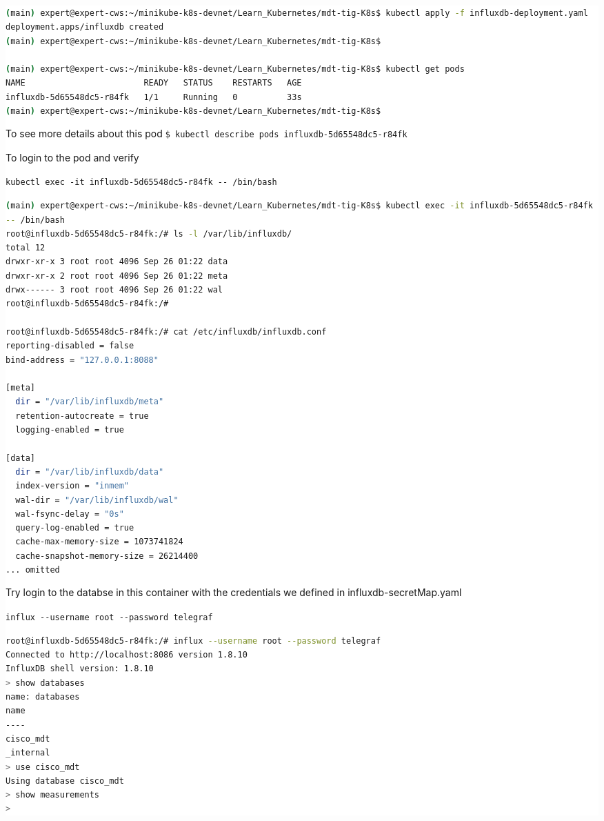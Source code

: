 ```bash
(main) expert@expert-cws:~/minikube-k8s-devnet/Learn_Kubernetes/mdt-tig-K8s$ kubectl apply -f influxdb-deployment.yaml 
deployment.apps/influxdb created
(main) expert@expert-cws:~/minikube-k8s-devnet/Learn_Kubernetes/mdt-tig-K8s$ 

(main) expert@expert-cws:~/minikube-k8s-devnet/Learn_Kubernetes/mdt-tig-K8s$ kubectl get pods
NAME                        READY   STATUS    RESTARTS   AGE
influxdb-5d65548dc5-r84fk   1/1     Running   0          33s
(main) expert@expert-cws:~/minikube-k8s-devnet/Learn_Kubernetes/mdt-tig-K8s$ 
```

To see more details about this pod
`$ kubectl describe pods influxdb-5d65548dc5-r84fk`

To login to the pod and verify

`kubectl exec -it influxdb-5d65548dc5-r84fk -- /bin/bash`

```bash
(main) expert@expert-cws:~/minikube-k8s-devnet/Learn_Kubernetes/mdt-tig-K8s$ kubectl exec -it influxdb-5d65548dc5-r84fk -- /bin/bash
root@influxdb-5d65548dc5-r84fk:/# ls -l /var/lib/influxdb/
total 12
drwxr-xr-x 3 root root 4096 Sep 26 01:22 data
drwxr-xr-x 2 root root 4096 Sep 26 01:22 meta
drwx------ 3 root root 4096 Sep 26 01:22 wal
root@influxdb-5d65548dc5-r84fk:/# 

root@influxdb-5d65548dc5-r84fk:/# cat /etc/influxdb/influxdb.conf 
reporting-disabled = false
bind-address = "127.0.0.1:8088"

[meta]
  dir = "/var/lib/influxdb/meta"
  retention-autocreate = true
  logging-enabled = true

[data]
  dir = "/var/lib/influxdb/data"
  index-version = "inmem"
  wal-dir = "/var/lib/influxdb/wal"
  wal-fsync-delay = "0s"
  query-log-enabled = true
  cache-max-memory-size = 1073741824
  cache-snapshot-memory-size = 26214400
... omitted
```

Try login to the databse in this container with the credentials we defined in influxdb-secretMap.yaml

`influx --username root --password telegraf`

```bash
root@influxdb-5d65548dc5-r84fk:/# influx --username root --password telegraf
Connected to http://localhost:8086 version 1.8.10
InfluxDB shell version: 1.8.10
> show databases
name: databases
name
----
cisco_mdt
_internal
> use cisco_mdt
Using database cisco_mdt
> show measurements
> 
```